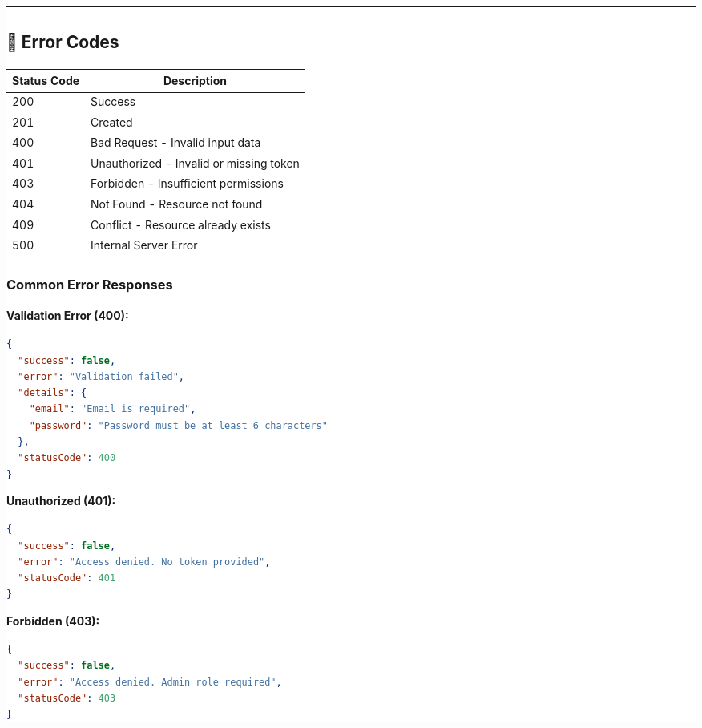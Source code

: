 
---

## 🚨 Error Codes

| Status Code | Description |
|-------------|-------------|
| 200 | Success |
| 201 | Created |
| 400 | Bad Request - Invalid input data |
| 401 | Unauthorized - Invalid or missing token |
| 403 | Forbidden - Insufficient permissions |
| 404 | Not Found - Resource not found |
| 409 | Conflict - Resource already exists |
| 500 | Internal Server Error |

### Common Error Responses

**Validation Error (400):**
```json
{
  "success": false,
  "error": "Validation failed",
  "details": {
    "email": "Email is required",
    "password": "Password must be at least 6 characters"
  },
  "statusCode": 400
}
```

**Unauthorized (401):**
```json
{
  "success": false,
  "error": "Access denied. No token provided",
  "statusCode": 401
}
```

**Forbidden (403):**
```json
{
  "success": false,
  "error": "Access denied. Admin role required",
  "statusCode": 403
}
```
